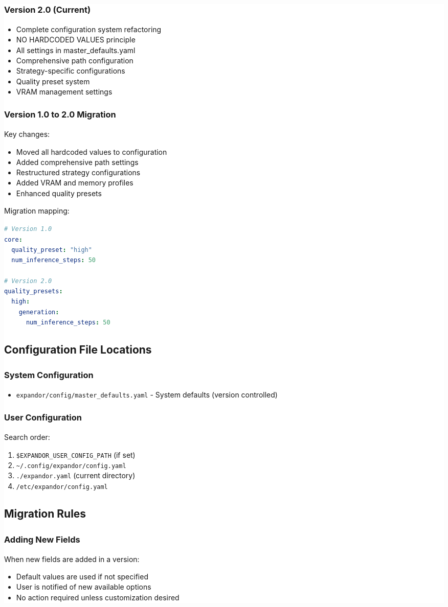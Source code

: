 ### Version 2.0 (Current)
- Complete configuration system refactoring
- NO HARDCODED VALUES principle
- All settings in master_defaults.yaml
- Comprehensive path configuration
- Strategy-specific configurations
- Quality preset system
- VRAM management settings

### Version 1.0 to 2.0 Migration

Key changes:
- Moved all hardcoded values to configuration
- Added comprehensive path settings
- Restructured strategy configurations
- Added VRAM and memory profiles
- Enhanced quality presets

Migration mapping:
```yaml
# Version 1.0
core:
  quality_preset: "high"
  num_inference_steps: 50

# Version 2.0
quality_presets:
  high:
    generation:
      num_inference_steps: 50
```

## Configuration File Locations

### System Configuration
- `expandor/config/master_defaults.yaml` - System defaults (version controlled)

### User Configuration
Search order:
1. `$EXPANDOR_USER_CONFIG_PATH` (if set)
2. `~/.config/expandor/config.yaml`
3. `./expandor.yaml` (current directory)
4. `/etc/expandor/config.yaml`

## Migration Rules

### Adding New Fields
When new fields are added in a version:
- Default values are used if not specified
- User is notified of new available options
- No action required unless customization desired
